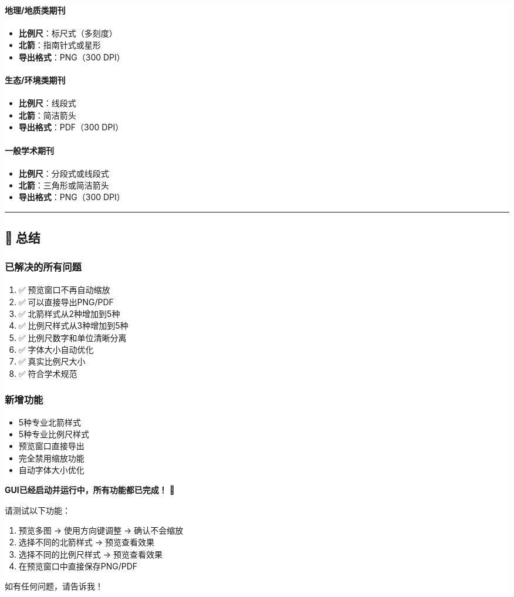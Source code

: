 #### 地理/地质类期刊
- **比例尺**：标尺式（多刻度）
- **北箭**：指南针式或星形
- **导出格式**：PNG（300 DPI）

#### 生态/环境类期刊
- **比例尺**：线段式
- **北箭**：简洁箭头
- **导出格式**：PDF（300 DPI）

#### 一般学术期刊
- **比例尺**：分段式或线段式
- **北箭**：三角形或简洁箭头
- **导出格式**：PNG（300 DPI）

---

## 🎉 总结

### 已解决的所有问题

1. ✅ 预览窗口不再自动缩放
2. ✅ 可以直接导出PNG/PDF
3. ✅ 北箭样式从2种增加到5种
4. ✅ 比例尺样式从3种增加到5种
5. ✅ 比例尺数字和单位清晰分离
6. ✅ 字体大小自动优化
7. ✅ 真实比例尺大小
8. ✅ 符合学术规范

### 新增功能

- 5种专业北箭样式
- 5种专业比例尺样式
- 预览窗口直接导出
- 完全禁用缩放功能
- 自动字体大小优化

**GUI已经启动并运行中，所有功能都已完成！** 🎊

请测试以下功能：
1. 预览多图 → 使用方向键调整 → 确认不会缩放
2. 选择不同的北箭样式 → 预览查看效果
3. 选择不同的比例尺样式 → 预览查看效果
4. 在预览窗口中直接保存PNG/PDF

如有任何问题，请告诉我！

